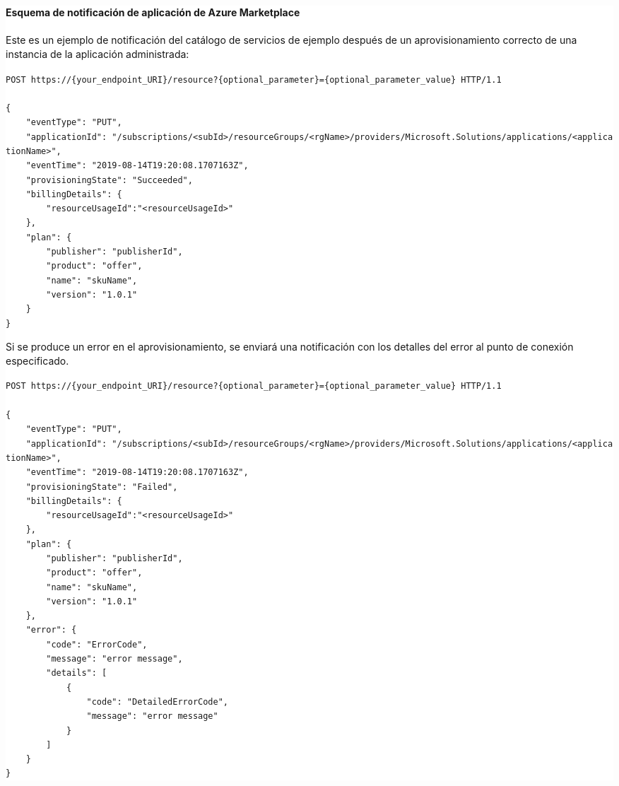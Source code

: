 #### <a name="azure-marketplace-application-notification-schema"></a>Esquema de notificación de aplicación de Azure Marketplace

Este es un ejemplo de notificación del catálogo de servicios de ejemplo después de un aprovisionamiento correcto de una instancia de la aplicación administrada:
``` HTTP
POST https://{your_endpoint_URI}/resource?{optional_parameter}={optional_parameter_value} HTTP/1.1

{
    "eventType": "PUT",
    "applicationId": "/subscriptions/<subId>/resourceGroups/<rgName>/providers/Microsoft.Solutions/applications/<applicationName>",
    "eventTime": "2019-08-14T19:20:08.1707163Z",
    "provisioningState": "Succeeded",
    "billingDetails": {
        "resourceUsageId":"<resourceUsageId>"
    },
    "plan": {
        "publisher": "publisherId",
        "product": "offer",
        "name": "skuName",
        "version": "1.0.1"
    }
}

```

Si se produce un error en el aprovisionamiento, se enviará una notificación con los detalles del error al punto de conexión especificado.

``` HTTP
POST https://{your_endpoint_URI}/resource?{optional_parameter}={optional_parameter_value} HTTP/1.1

{
    "eventType": "PUT",
    "applicationId": "/subscriptions/<subId>/resourceGroups/<rgName>/providers/Microsoft.Solutions/applications/<applicationName>",
    "eventTime": "2019-08-14T19:20:08.1707163Z",
    "provisioningState": "Failed",
    "billingDetails": {
        "resourceUsageId":"<resourceUsageId>"
    },
    "plan": {
        "publisher": "publisherId",
        "product": "offer",
        "name": "skuName",
        "version": "1.0.1"
    },
    "error": {
        "code": "ErrorCode",
        "message": "error message",
        "details": [
            {
                "code": "DetailedErrorCode",
                "message": "error message"
            }
        ]
    }
}

```
